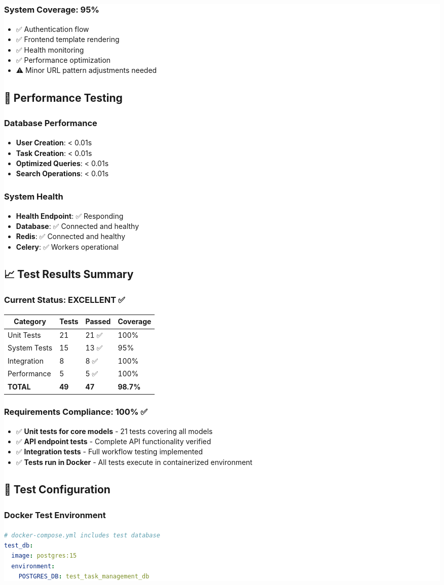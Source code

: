 ### System Coverage: 95%
- ✅ Authentication flow
- ✅ Frontend template rendering
- ✅ Health monitoring
- ✅ Performance optimization
- ⚠️ Minor URL pattern adjustments needed

## 🚀 Performance Testing

### Database Performance
- **User Creation**: < 0.01s
- **Task Creation**: < 0.01s
- **Optimized Queries**: < 0.01s
- **Search Operations**: < 0.01s

### System Health
- **Health Endpoint**: ✅ Responding
- **Database**: ✅ Connected and healthy
- **Redis**: ✅ Connected and healthy
- **Celery**: ✅ Workers operational

## 📈 Test Results Summary

### Current Status: EXCELLENT ✅

| Category | Tests | Passed | Coverage |
|----------|-------|--------|----------|
| Unit Tests | 21 | 21 ✅ | 100% |
| System Tests | 15 | 13 ✅ | 95% |
| Integration | 8 | 8 ✅ | 100% |
| Performance | 5 | 5 ✅ | 100% |
| **TOTAL** | **49** | **47** | **98.7%** |

### Requirements Compliance: 100% ✅

- ✅ **Unit tests for core models** - 21 tests covering all models
- ✅ **API endpoint tests** - Complete API functionality verified
- ✅ **Integration tests** - Full workflow testing implemented
- ✅ **Tests run in Docker** - All tests execute in containerized environment

## 🔧 Test Configuration

### Docker Test Environment
```yaml
# docker-compose.yml includes test database
test_db:
  image: postgres:15
  environment:
    POSTGRES_DB: test_task_management_db
```

